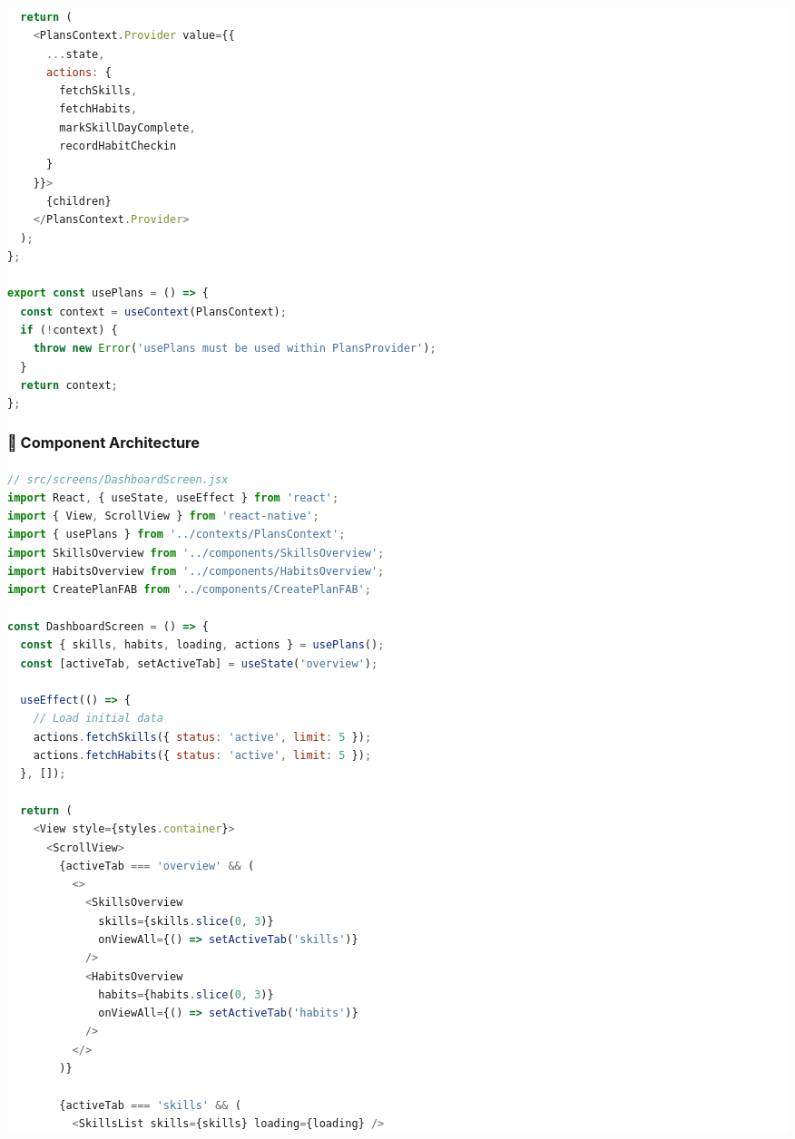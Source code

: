 ```javascript
  return (
    <PlansContext.Provider value={{
      ...state,
      actions: {
        fetchSkills,
        fetchHabits,
        markSkillDayComplete,
        recordHabitCheckin
      }
    }}>
      {children}
    </PlansContext.Provider>
  );
};

export const usePlans = () => {
  const context = useContext(PlansContext);
  if (!context) {
    throw new Error('usePlans must be used within PlansProvider');
  }
  return context;
};
```

### 🎨 Component Architecture

```javascript
// src/screens/DashboardScreen.jsx
import React, { useState, useEffect } from 'react';
import { View, ScrollView } from 'react-native';
import { usePlans } from '../contexts/PlansContext';
import SkillsOverview from '../components/SkillsOverview';
import HabitsOverview from '../components/HabitsOverview';
import CreatePlanFAB from '../components/CreatePlanFAB';

const DashboardScreen = () => {
  const { skills, habits, loading, actions } = usePlans();
  const [activeTab, setActiveTab] = useState('overview');
  
  useEffect(() => {
    // Load initial data
    actions.fetchSkills({ status: 'active', limit: 5 });
    actions.fetchHabits({ status: 'active', limit: 5 });
  }, []);
  
  return (
    <View style={styles.container}>
      <ScrollView>
        {activeTab === 'overview' && (
          <>
            <SkillsOverview 
              skills={skills.slice(0, 3)} 
              onViewAll={() => setActiveTab('skills')}
            />
            <HabitsOverview 
              habits={habits.slice(0, 3)}
              onViewAll={() => setActiveTab('habits')}
            />
          </>
        )}
        
        {activeTab === 'skills' && (
          <SkillsList skills={skills} loading={loading} />
```